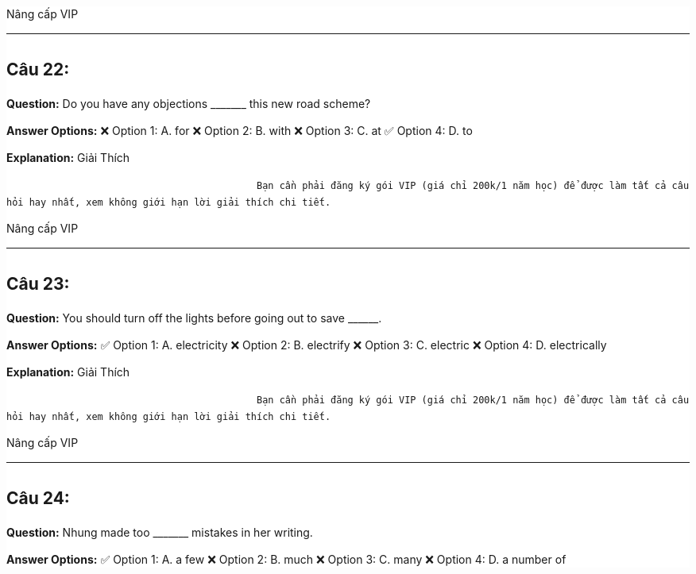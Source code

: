 
Nâng cấp VIP

---

## Câu 22:

**Question:** Do you have any objections _______ this new road scheme?

**Answer Options:**
❌ Option 1: A. for
❌ Option 2: B. with
❌ Option 3: C. at
✅ Option 4: D. to

**Explanation:** Giải Thích




                                                Bạn cần phải đăng ký gói VIP (giá chỉ 200k/1 năm học) để được làm tất cả câu hỏi hay nhất, xem không giới hạn lời giải thích chi tiết.
                                            

Nâng cấp VIP

---

## Câu 23:

**Question:** You should turn off the lights before going out to save ______.

**Answer Options:**
✅ Option 1: A. electricity
❌ Option 2: B. electrify
❌ Option 3: C. electric
❌ Option 4: D. electrically

**Explanation:** Giải Thích




                                                Bạn cần phải đăng ký gói VIP (giá chỉ 200k/1 năm học) để được làm tất cả câu hỏi hay nhất, xem không giới hạn lời giải thích chi tiết.
                                            

Nâng cấp VIP

---

## Câu 24:

**Question:** Nhung made too _______ mistakes in her writing.

**Answer Options:**
✅ Option 1: A. a few
❌ Option 2: B. much
❌ Option 3: C. many
❌ Option 4: D. a number of
